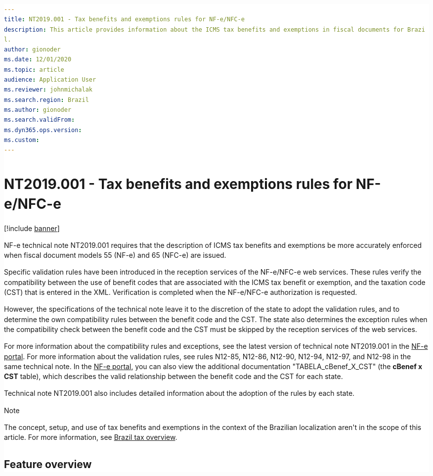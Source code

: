 ```yaml
---
title: NT2019.001 - Tax benefits and exemptions rules for NF-e/NFC-e
description: This article provides information about the ICMS tax benefits and exemptions in fiscal documents for Brazil.
author: gionoder
ms.date: 12/01/2020
ms.topic: article
audience: Application User
ms.reviewer: johnmichalak
ms.search.region: Brazil
ms.author: gionoder
ms.search.validFrom: 
ms.dyn365.ops.version: 
ms.custom: 
---
```


# NT2019.001 - Tax benefits and exemptions rules for NF-e/NFC-e

[!include [banner](../../includes/banner.md)]

NF-e technical note NT2019.001 requires that the description of ICMS tax benefits and exemptions be more accurately enforced when fiscal document models 55 (NF-e) and 65 (NFC-e) are issued.

Specific validation rules have been introduced in the reception services of the NF-e/NFC-e web services. These rules verify the compatibility between the use of benefit codes that are associated with the ICMS tax benefit or exemption, and the taxation code (CST) that is entered in the XML. Verification is completed when the NF-e/NFC-e authorization is requested.

However, the specifications of the technical note leave it to the discretion of the state to adopt the validation rules, and to determine the own compatibility rules between the benefit code and the CST. The state also determines the exception rules when the compatibility check between the benefit code and the CST must be skipped by the reception services of the web services.

For more information about the compatibility rules and exceptions, see the latest version of technical note NT2019.001 in the [NF-e portal](http://www.nfe.fazenda.gov.br/portal/principal.aspx). For more information about the validation rules, see rules N12-85, N12-86, N12-90, N12-94, N12-97, and N12-98 in the same technical note. In the [NF-e portal](http://www.nfe.fazenda.gov.br/portal/principal.aspx), you can also view the additional documentation "TABELA\_cBenef\_X\_CST" (the **cBenef x CST** table), which describes the valid relationship between the benefit code and the CST for each state.

Technical note NT2019.001 also includes detailed information about the adoption of the rules by each state.

> [!NOTE]
> The concept, setup, and use of tax benefits and exemptions in the context of the Brazilian localization aren't in the scope of this article. For more information, see [Brazil tax overview](latam-bra-calculate-taxes.md).

## Feature overview
